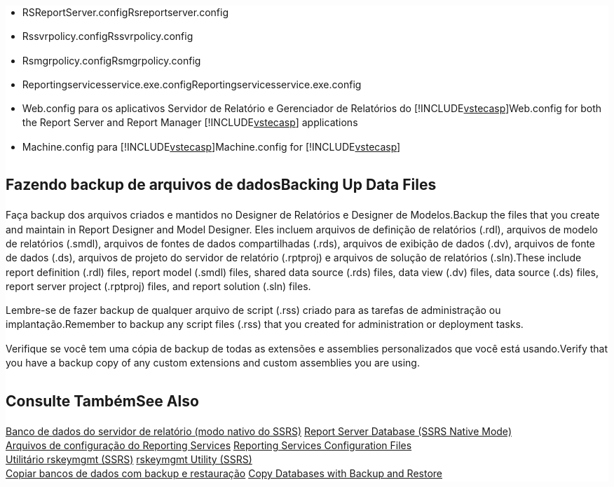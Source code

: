 -   <span data-ttu-id="e0c53-141">RSReportServer.config</span><span class="sxs-lookup"><span data-stu-id="e0c53-141">Rsreportserver.config</span></span>  
  
-   <span data-ttu-id="e0c53-142">Rssvrpolicy.config</span><span class="sxs-lookup"><span data-stu-id="e0c53-142">Rssvrpolicy.config</span></span>  
  
-   <span data-ttu-id="e0c53-143">Rsmgrpolicy.config</span><span class="sxs-lookup"><span data-stu-id="e0c53-143">Rsmgrpolicy.config</span></span>  
  
-   <span data-ttu-id="e0c53-144">Reportingservicesservice.exe.config</span><span class="sxs-lookup"><span data-stu-id="e0c53-144">Reportingservicesservice.exe.config</span></span>  
  
-   <span data-ttu-id="e0c53-145">Web.config para os aplicativos Servidor de Relatório e Gerenciador de Relatórios do [!INCLUDE[vstecasp](../../includes/vstecasp-md.md)]</span><span class="sxs-lookup"><span data-stu-id="e0c53-145">Web.config for both the Report Server and Report Manager [!INCLUDE[vstecasp](../../includes/vstecasp-md.md)] applications</span></span>  
  
-   <span data-ttu-id="e0c53-146">Machine.config para [!INCLUDE[vstecasp](../../includes/vstecasp-md.md)]</span><span class="sxs-lookup"><span data-stu-id="e0c53-146">Machine.config for [!INCLUDE[vstecasp](../../includes/vstecasp-md.md)]</span></span>  
  
## <a name="backing-up-data-files"></a><span data-ttu-id="e0c53-147">Fazendo backup de arquivos de dados</span><span class="sxs-lookup"><span data-stu-id="e0c53-147">Backing Up Data Files</span></span>  
 <span data-ttu-id="e0c53-148">Faça backup dos arquivos criados e mantidos no Designer de Relatórios e Designer de Modelos.</span><span class="sxs-lookup"><span data-stu-id="e0c53-148">Backup the files that you create and maintain in Report Designer and Model Designer.</span></span> <span data-ttu-id="e0c53-149">Eles incluem arquivos de definição de relatórios (.rdl), arquivos de modelo de relatórios (.smdl), arquivos de fontes de dados compartilhadas (.rds), arquivos de exibição de dados (.dv), arquivos de fonte de dados (.ds), arquivos de projeto do servidor de relatório (.rptproj) e arquivos de solução de relatórios (.sln).</span><span class="sxs-lookup"><span data-stu-id="e0c53-149">These include report definition (.rdl) files, report model (.smdl) files, shared data source (.rds) files, data view (.dv) files, data source (.ds) files, report server project (.rptproj) files, and report solution (.sln) files.</span></span>  
  
 <span data-ttu-id="e0c53-150">Lembre-se de fazer backup de qualquer arquivo de script (.rss) criado para as tarefas de administração ou implantação.</span><span class="sxs-lookup"><span data-stu-id="e0c53-150">Remember to backup any script files (.rss) that you created for administration or deployment tasks.</span></span>  
  
 <span data-ttu-id="e0c53-151">Verifique se você tem uma cópia de backup de todas as extensões e assemblies personalizados que você está usando.</span><span class="sxs-lookup"><span data-stu-id="e0c53-151">Verify that you have a backup copy of any custom extensions and custom assemblies you are using.</span></span>  
  
## <a name="see-also"></a><span data-ttu-id="e0c53-152">Consulte Também</span><span class="sxs-lookup"><span data-stu-id="e0c53-152">See Also</span></span>  
 <span data-ttu-id="e0c53-153">[Banco de dados do servidor de relatório &#40;modo nativo do SSRS&#41;](../report-server/report-server-database-ssrs-native-mode.md) </span><span class="sxs-lookup"><span data-stu-id="e0c53-153">[Report Server Database &#40;SSRS Native Mode&#41;](../report-server/report-server-database-ssrs-native-mode.md) </span></span>  
 <span data-ttu-id="e0c53-154">[Arquivos de configuração do Reporting Services](../report-server/reporting-services-configuration-files.md) </span><span class="sxs-lookup"><span data-stu-id="e0c53-154">[Reporting Services Configuration Files](../report-server/reporting-services-configuration-files.md) </span></span>  
 <span data-ttu-id="e0c53-155">[Utilitário rskeymgmt &#40;SSRS&#41;](../tools/rskeymgmt-utility-ssrs.md) </span><span class="sxs-lookup"><span data-stu-id="e0c53-155">[rskeymgmt Utility &#40;SSRS&#41;](../tools/rskeymgmt-utility-ssrs.md) </span></span>  
 <span data-ttu-id="e0c53-156">[Copiar bancos de dados com backup e restauração](../../relational-databases/databases/copy-databases-with-backup-and-restore.md) </span><span class="sxs-lookup"><span data-stu-id="e0c53-156">[Copy Databases with Backup and Restore](../../relational-databases/databases/copy-databases-with-backup-and-restore.md) </span></span>  